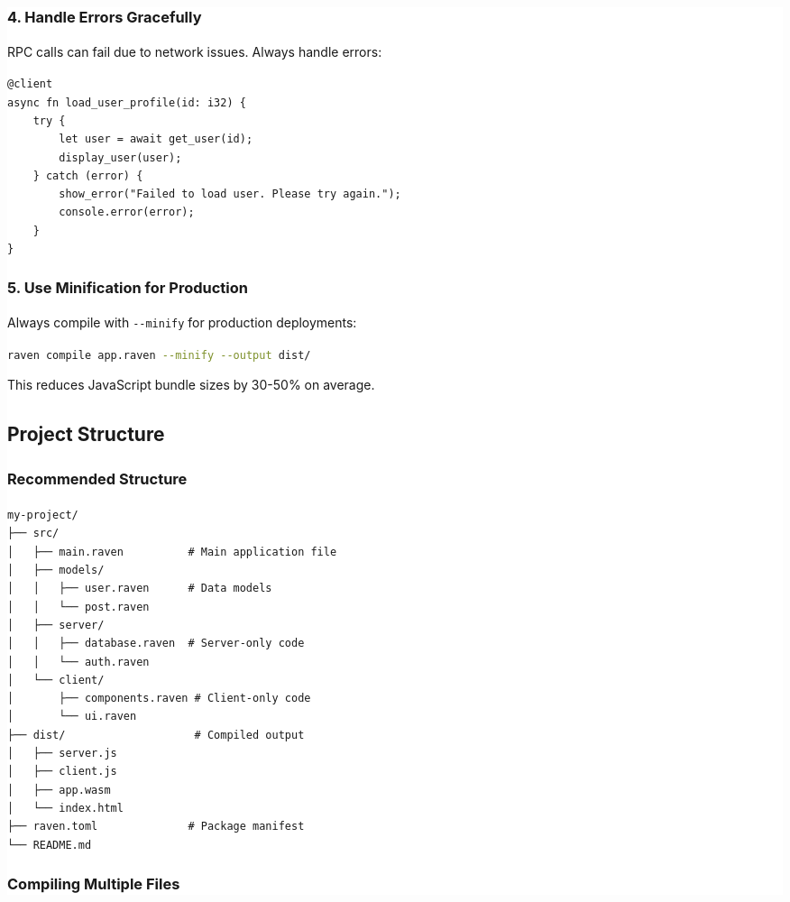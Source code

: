 ### 4. Handle Errors Gracefully

RPC calls can fail due to network issues. Always handle errors:

```raven
@client
async fn load_user_profile(id: i32) {
    try {
        let user = await get_user(id);
        display_user(user);
    } catch (error) {
        show_error("Failed to load user. Please try again.");
        console.error(error);
    }
}
```

### 5. Use Minification for Production

Always compile with `--minify` for production deployments:

```bash
raven compile app.raven --minify --output dist/
```

This reduces JavaScript bundle sizes by 30-50% on average.

## Project Structure

### Recommended Structure

```
my-project/
├── src/
│   ├── main.raven          # Main application file
│   ├── models/
│   │   ├── user.raven      # Data models
│   │   └── post.raven
│   ├── server/
│   │   ├── database.raven  # Server-only code
│   │   └── auth.raven
│   └── client/
│       ├── components.raven # Client-only code
│       └── ui.raven
├── dist/                    # Compiled output
│   ├── server.js
│   ├── client.js
│   ├── app.wasm
│   └── index.html
├── raven.toml              # Package manifest
└── README.md
```

### Compiling Multiple Files
